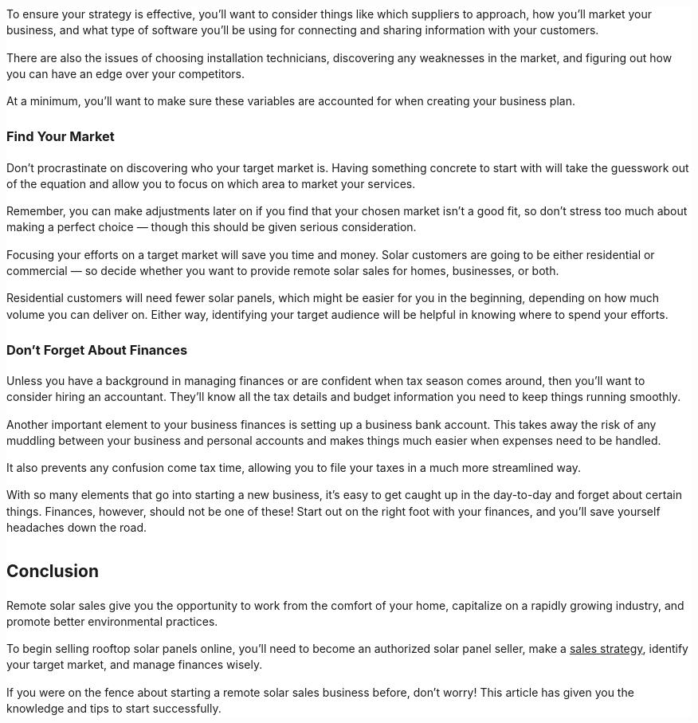 To ensure your strategy is effective, you’ll want to consider things like which suppliers to approach, how you’ll market your business, and what type of software you’ll be using for connecting and sharing information with your customers.

There are also the issues of choosing installation technicians, discovering any weaknesses in the market, and figuring out how you can have an edge over your competitors.

At a minimum, you’ll want to make sure these variables are accounted for when creating your business plan.

### Find Your Market

Don’t procrastinate on discovering who your target market is. Having something concrete to start with will take the guesswork out of the equation and allow you to focus on which area to market your services.

Remember, you can make adjustments later on if you find that your chosen market isn’t a good fit, so don’t stress too much about making a perfect choice — though this should be given serious consideration.

Focusing your efforts on a target market will save you time and money. Solar customers are going to be either residential or commercial — so decide whether you want to provide remote solar sales for homes, businesses, or both.

Residential customers will need fewer solar panels, which might be easier for you in the beginning, depending on how much volume you can deliver on. Either way, identifying your target audience will be helpful in knowing where to spend your efforts.

### Don’t Forget About Finances

Unless you have a background in managing finances or are confident when tax season comes around, then you’ll want to consider hiring an accountant. They’ll know all the tax details and budget information you need to keep things running smoothly.

Another important element to your business finances is setting up a business bank account. This takes away the risk of any muddling between your business and personal accounts and makes things much easier when expenses need to be handled.

It also prevents any confusion come tax time, allowing you to file your taxes in a much more streamlined way.

With so many elements that go into starting a new business, it’s easy to get caught up in the day-to-day and forget about certain things. Finances, however, should not be one of these! Start out on the right foot with your finances, and you’ll save yourself headaches down the road.

## Conclusion

Remote solar sales give you the opportunity to work from the comfort of your home, capitalize on a rapidly growing industry, and promote better environmental practices.

To begin selling rooftop solar panels online, you’ll need to become an authorized solar panel seller, make a [sales strategy](https://crankwheel.com/how-to-create-a-sales-strategy-for-2021/), identify your target market, and manage finances wisely.

If you were on the fence about starting a remote solar sales business before, don’t worry! This article has given you the knowledge and tips to start successfully.
